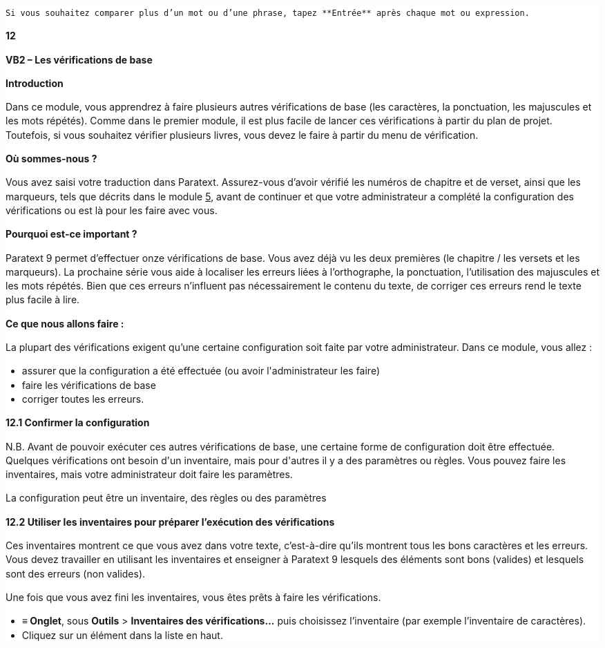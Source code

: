 
    Si vous souhaitez comparer plus d’un mot ou d’une phrase, tapez **Entrée** après chaque mot ou expression.

**12**

**VB2 – Les vérifications de base**

**Introduction**

Dans ce module, vous apprendrez à faire plusieurs autres vérifications de base (les caractères, la ponctuation, les majuscules et les mots répétés). Comme dans le premier module, il est plus facile de lancer ces vérifications à partir du plan de projet. Toutefois, si vous souhaitez vérifier plusieurs livres, vous devez le faire à partir du menu de vérification.

**Où sommes-nous ?**

Vous avez saisi votre traduction dans Paratext. Assurez-vous d’avoir vérifié les numéros de chapitre et de verset, ainsi que les marqueurs, tels que décrits dans le module [5](#BC1), avant de continuer et que votre administrateur a complété la configuration des vérifications ou est là pour les faire avec vous.

**Pourquoi est-ce important ?**

Paratext 9 permet d’effectuer onze vérifications de base. Vous avez déjà vu les deux premières (le chapitre / les versets et les marqueurs). La prochaine série vous aide à localiser les erreurs liées à l’orthographe, la ponctuation, l’utilisation des majuscules et les mots répétés. Bien que ces erreurs n’influent pas nécessairement le contenu du texte, de corriger ces erreurs rend le texte plus facile à lire.

**Ce que nous allons faire :**

La plupart des vérifications exigent qu’une certaine configuration soit faite par votre administrateur. Dans ce module, vous allez :

-   assurer que la configuration a été effectuée (ou avoir l'administrateur les faire)
-   faire les vérifications de base
-   corriger toutes les erreurs.

**12.1 Confirmer la configuration**

N.B. Avant de pouvoir exécuter ces autres vérifications de base, une certaine forme de configuration doit être effectuée. Quelques vérifications ont besoin d'un inventaire, mais pour d'autres il y a des paramètres ou règles. Vous pouvez faire les inventaires, mais votre administrateur doit faire les paramètres.

La configuration peut être un inventaire, des règles ou des paramètres

**12.2 Utiliser les inventaires pour préparer l’exécution des vérifications**

Ces inventaires montrent ce que vous avez dans votre texte, c’est-à-dire qu’ils montrent tous les bons caractères et les erreurs. Vous devez travailler en utilisant les inventaires et enseigner à Paratext 9 lesquels des éléments sont bons (valides) et lesquels sont des erreurs (non valides).

Une fois que vous avez fini les inventaires, vous êtes prêts à faire les vérifications.

-   **≡ Onglet**, sous **Outils** \> **Inventaires des vérifications...** puis choisissez l’inventaire (par exemple l’inventaire de caractères).
-   Cliquez sur un élément dans la liste en haut.
